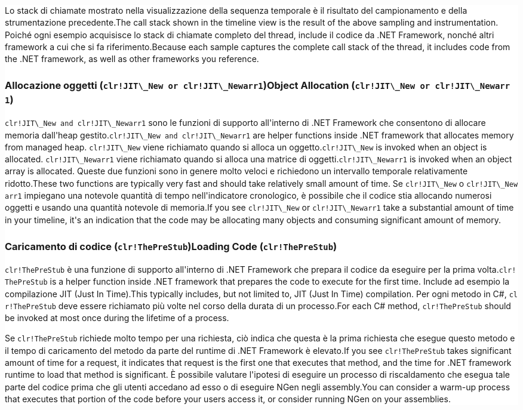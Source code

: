 <span data-ttu-id="dd1aa-168">Lo stack di chiamate mostrato nella visualizzazione della sequenza temporale è il risultato del campionamento e della strumentazione precedente.</span><span class="sxs-lookup"><span data-stu-id="dd1aa-168">The call stack shown in the timeline view is the result of the above sampling and instrumentation.</span></span> <span data-ttu-id="dd1aa-169">Poiché ogni esempio acquisisce lo stack di chiamate completo del thread, include il codice da .NET Framework, nonché altri framework a cui che si fa riferimento.</span><span class="sxs-lookup"><span data-stu-id="dd1aa-169">Because each sample captures the complete call stack of the thread, it includes code from the .NET framework, as well as other frameworks you reference.</span></span>

### <span data-ttu-id="dd1aa-170"><a id="jitnewobj"></a>Allocazione oggetti (`clr!JIT\_New or clr!JIT\_Newarr1`)</span><span class="sxs-lookup"><span data-stu-id="dd1aa-170"><a id="jitnewobj"></a>Object Allocation (`clr!JIT\_New or clr!JIT\_Newarr1`)</span></span>
<span data-ttu-id="dd1aa-171">`clr!JIT\_New and clr!JIT\_Newarr1` sono le funzioni di supporto all'interno di .NET Framework che consentono di allocare memoria dall'heap gestito.</span><span class="sxs-lookup"><span data-stu-id="dd1aa-171">`clr!JIT\_New and clr!JIT\_Newarr1` are helper functions inside .NET framework that allocates memory from managed heap.</span></span> <span data-ttu-id="dd1aa-172">`clr!JIT\_New` viene richiamato quando si alloca un oggetto.</span><span class="sxs-lookup"><span data-stu-id="dd1aa-172">`clr!JIT\_New` is invoked when an object is allocated.</span></span> <span data-ttu-id="dd1aa-173">`clr!JIT\_Newarr1` viene richiamato quando si alloca una matrice di oggetti.</span><span class="sxs-lookup"><span data-stu-id="dd1aa-173">`clr!JIT\_Newarr1` is invoked when an object array is allocated.</span></span> <span data-ttu-id="dd1aa-174">Queste due funzioni sono in genere molto veloci e richiedono un intervallo temporale relativamente ridotto.</span><span class="sxs-lookup"><span data-stu-id="dd1aa-174">These two functions are typically very fast and should take relatively small amount of time.</span></span> <span data-ttu-id="dd1aa-175">Se `clr!JIT\_New` o `clr!JIT\_Newarr1` impiegano una notevole quantità di tempo nell'indicatore cronologico, è possibile che il codice stia allocando numerosi oggetti e usando una quantità notevole di memoria.</span><span class="sxs-lookup"><span data-stu-id="dd1aa-175">If you see `clr!JIT\_New` or `clr!JIT\_Newarr1` take a substantial amount of time in your timeline, it's an indication that the code may be allocating many objects and consuming significant amount of memory.</span></span>

### <span data-ttu-id="dd1aa-176"><a id="theprestub"></a>Caricamento di codice (`clr!ThePreStub`)</span><span class="sxs-lookup"><span data-stu-id="dd1aa-176"><a id="theprestub"></a>Loading Code (`clr!ThePreStub`)</span></span>
<span data-ttu-id="dd1aa-177">`clr!ThePreStub` è una funzione di supporto all'interno di .NET Framework che prepara il codice da eseguire per la prima volta.</span><span class="sxs-lookup"><span data-stu-id="dd1aa-177">`clr!ThePreStub` is a helper function inside .NET framework that prepares the code to execute for the first time.</span></span> <span data-ttu-id="dd1aa-178">Include ad esempio la compilazione JIT (Just In Time).</span><span class="sxs-lookup"><span data-stu-id="dd1aa-178">This typically includes, but not limited to, JIT (Just In Time) compilation.</span></span> <span data-ttu-id="dd1aa-179">Per ogni metodo in C#, `clr!ThePreStub` deve essere richiamato più volte nel corso della durata di un processo.</span><span class="sxs-lookup"><span data-stu-id="dd1aa-179">For each C# method, `clr!ThePreStub` should be invoked at most once during the lifetime of a process.</span></span>

<span data-ttu-id="dd1aa-180">Se `clr!ThePreStub` richiede molto tempo per una richiesta, ciò indica che questa è la prima richiesta che esegue questo metodo e il tempo di caricamento del metodo da parte del runtime di .NET Framework è elevato.</span><span class="sxs-lookup"><span data-stu-id="dd1aa-180">If you see `clr!ThePreStub` takes significant amount of time for a request, it indicates that request is the first one that executes that method, and the time for .NET framework runtime to load that method is significant.</span></span> <span data-ttu-id="dd1aa-181">È possibile valutare l'ipotesi di eseguire un processo di riscaldamento che esegua tale parte del codice prima che gli utenti accedano ad esso o di eseguire NGen negli assembly.</span><span class="sxs-lookup"><span data-stu-id="dd1aa-181">You can consider a warm-up process that executes that portion of the code before your users access it, or consider running NGen on your assemblies.</span></span>
